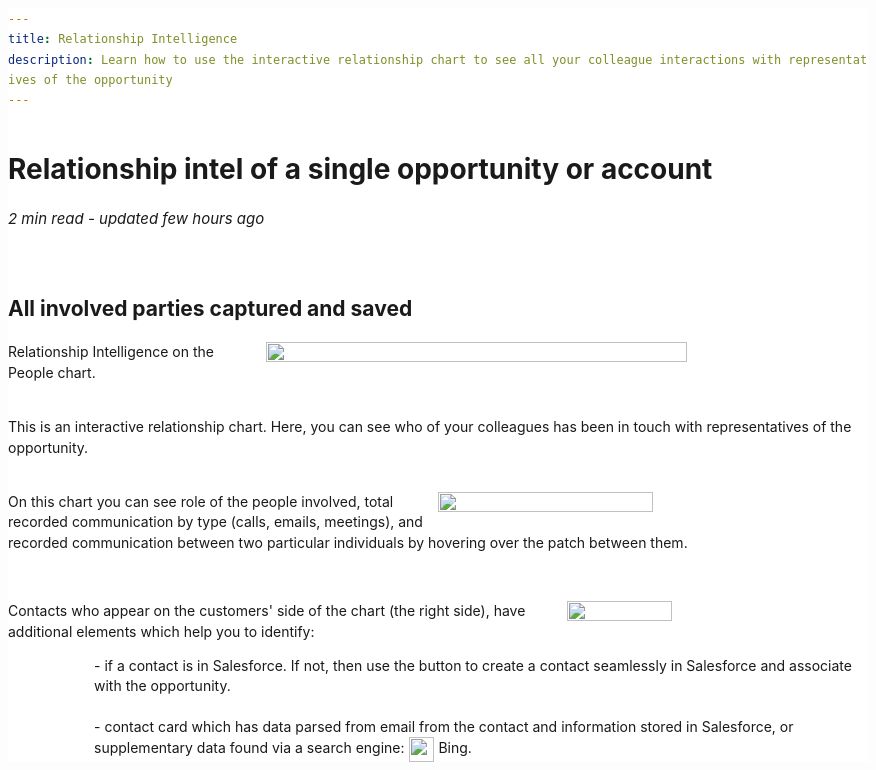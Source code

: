```yaml
---
title: Relationship Intelligence
description: Learn how to use the interactive relationship chart to see all your colleague interactions with representatives of the opportunity
---
```



  

# Relationship intel of a single opportunity or account

<p style="font-size:15px"><i>2 min read - updated few hours ago</i> </p>

<div class="addthis_inline_share_toolbox"></div>

<br>


## All involved parties captured and saved

<p><img src="../../assets/images/guided/newchart.png" style="margin-left: 5px; float: right; width: 70%; height: 70%;"/>
Relationship Intelligence on the People chart.<br><br>
</p> 
This is an interactive relationship chart. Here, you can see who of your colleagues has been in touch with representatives of the opportunity.
<br><br>
<p> <img src="../../assets/images/01122022/1.png" style="margin-left:15px;  float: right; width: 50%; height: 50%;">
On this chart you can see role of the people involved, total recorded communication by type (calls, emails, meetings), and recorded communication between two particular individuals by hovering over the patch between them.
</p>
<br>




<p> <img src="../../assets/images/guided/contact-det.png" style="margin-left:15px;  float: right; width: 35%; height: 35%;">
Contacts who appear on the customers' side of the chart (the right side), have additional elements which help you to identify:<br> 
<p style="margin-left:10%;">
- if a contact is in Salesforce. If not, then use the button to create a contact seamlessly in Salesforce and associate with the opportunity.<br><br>
- contact card which has data parsed from email from the contact and information stored in Salesforce, or supplementary data found via a search engine: <img src="../../assets/images/01122022/bing.png" style="display: inline-block;vertical-align: middle;width: 25px;margin-left: 1px;height: 25px;object-fit: contain;">  Bing.<br>
</p>
</p>











